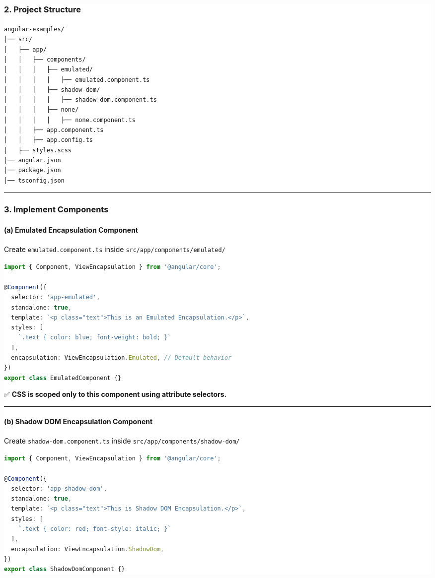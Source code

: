 ### **2. Project Structure**  

```text
angular-examples/
│── src/
│   ├── app/
│   │   ├── components/
│   │   │   ├── emulated/
│   │   │   │   ├── emulated.component.ts
│   │   │   ├── shadow-dom/
│   │   │   │   ├── shadow-dom.component.ts
│   │   │   ├── none/
│   │   │   │   ├── none.component.ts
│   │   ├── app.component.ts
│   │   ├── app.config.ts
│   ├── styles.scss
│── angular.json
│── package.json
│── tsconfig.json
```

---

### **3. Implement Components**  

#### **(a) Emulated Encapsulation Component**

Create `emulated.component.ts` inside `src/app/components/emulated/`  

```typescript
import { Component, ViewEncapsulation } from '@angular/core';

@Component({
  selector: 'app-emulated',
  standalone: true,
  template: `<p class="text">This is an Emulated Encapsulation.</p>`,
  styles: [
    `.text { color: blue; font-weight: bold; }`
  ],
  encapsulation: ViewEncapsulation.Emulated, // Default behavior
})
export class EmulatedComponent {}
```

✅ **CSS is scoped only to this component using attribute selectors.**  

---

#### **(b) Shadow DOM Encapsulation Component**

Create `shadow-dom.component.ts` inside `src/app/components/shadow-dom/`  

```typescript
import { Component, ViewEncapsulation } from '@angular/core';

@Component({
  selector: 'app-shadow-dom',
  standalone: true,
  template: `<p class="text">This is Shadow DOM Encapsulation.</p>`,
  styles: [
    `.text { color: red; font-style: italic; }`
  ],
  encapsulation: ViewEncapsulation.ShadowDom,
})
export class ShadowDomComponent {}
```
